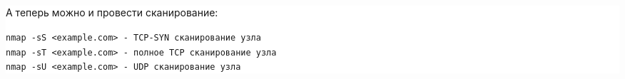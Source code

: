 А теперь можно и провести сканирование:
```shell
nmap -sS <example.com> - TCP-SYN сканирование узла
nmap -sT <example.com> - полное TCP сканирование узла
nmap -sU <example.com> - UDP сканирование узла
```
   